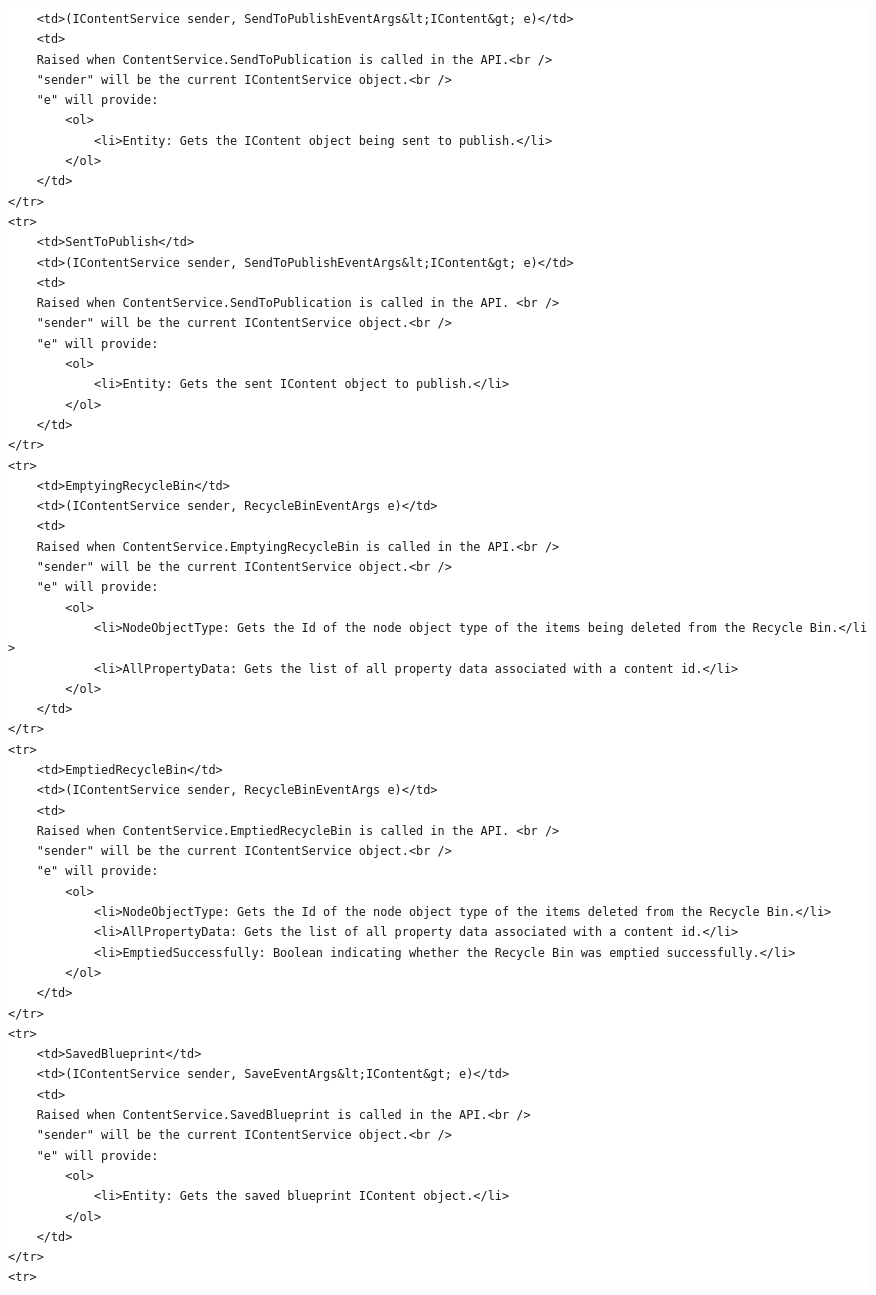         <td>(IContentService sender, SendToPublishEventArgs&lt;IContent&gt; e)</td>
        <td>
        Raised when ContentService.SendToPublication is called in the API.<br />
        "sender" will be the current IContentService object.<br />
        "e" will provide:
            <ol>
                <li>Entity: Gets the IContent object being sent to publish.</li>
            </ol>
        </td>
    </tr>
    <tr>
        <td>SentToPublish</td>
        <td>(IContentService sender, SendToPublishEventArgs&lt;IContent&gt; e)</td>
        <td>
        Raised when ContentService.SendToPublication is called in the API. <br />
        "sender" will be the current IContentService object.<br />
        "e" will provide:
            <ol>
                <li>Entity: Gets the sent IContent object to publish.</li>
            </ol>
        </td>
    </tr>
    <tr>
        <td>EmptyingRecycleBin</td>
        <td>(IContentService sender, RecycleBinEventArgs e)</td>
        <td>
        Raised when ContentService.EmptyingRecycleBin is called in the API.<br />
        "sender" will be the current IContentService object.<br />
        "e" will provide:
            <ol>
                <li>NodeObjectType: Gets the Id of the node object type of the items being deleted from the Recycle Bin.</li>
                <li>AllPropertyData: Gets the list of all property data associated with a content id.</li>
            </ol>
        </td>
    </tr>
    <tr>
        <td>EmptiedRecycleBin</td>
        <td>(IContentService sender, RecycleBinEventArgs e)</td>
        <td>
        Raised when ContentService.EmptiedRecycleBin is called in the API. <br />
        "sender" will be the current IContentService object.<br />
        "e" will provide:
            <ol>
                <li>NodeObjectType: Gets the Id of the node object type of the items deleted from the Recycle Bin.</li>
                <li>AllPropertyData: Gets the list of all property data associated with a content id.</li>
                <li>EmptiedSuccessfully: Boolean indicating whether the Recycle Bin was emptied successfully.</li>
            </ol>
        </td>
    </tr>
    <tr>
        <td>SavedBlueprint</td>
        <td>(IContentService sender, SaveEventArgs&lt;IContent&gt; e)</td>
        <td>
        Raised when ContentService.SavedBlueprint is called in the API.<br />
        "sender" will be the current IContentService object.<br />
        "e" will provide:
            <ol>
                <li>Entity: Gets the saved blueprint IContent object.</li>
            </ol>
        </td>
    </tr>
    <tr>